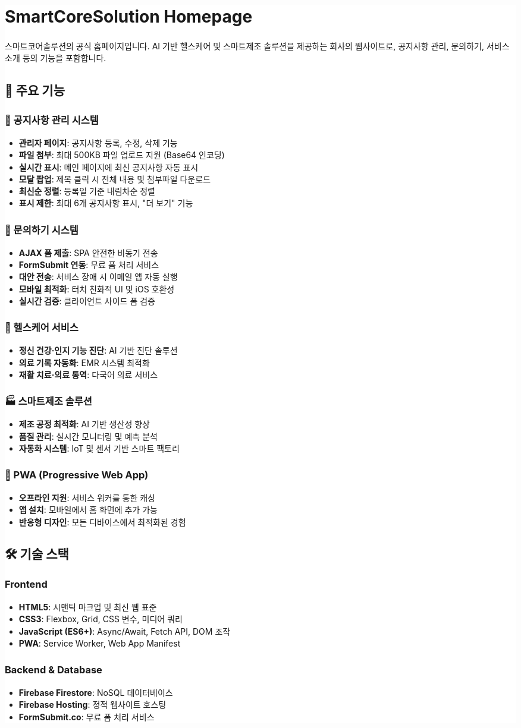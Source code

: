 # SmartCoreSolution Homepage

스마트코어솔루션의 공식 홈페이지입니다. AI 기반 헬스케어 및 스마트제조 솔루션을 제공하는 회사의 웹사이트로, 공지사항 관리, 문의하기, 서비스 소개 등의 기능을 포함합니다.

## 🚀 주요 기능

### 📢 공지사항 관리 시스템
- **관리자 페이지**: 공지사항 등록, 수정, 삭제 기능
- **파일 첨부**: 최대 500KB 파일 업로드 지원 (Base64 인코딩)
- **실시간 표시**: 메인 페이지에 최신 공지사항 자동 표시
- **모달 팝업**: 제목 클릭 시 전체 내용 및 첨부파일 다운로드
- **최신순 정렬**: 등록일 기준 내림차순 정렬
- **표시 제한**: 최대 6개 공지사항 표시, "더 보기" 기능

### 📧 문의하기 시스템
- **AJAX 폼 제출**: SPA 안전한 비동기 전송
- **FormSubmit 연동**: 무료 폼 처리 서비스
- **대안 전송**: 서비스 장애 시 이메일 앱 자동 실행
- **모바일 최적화**: 터치 친화적 UI 및 iOS 호환성
- **실시간 검증**: 클라이언트 사이드 폼 검증

### 🏥 헬스케어 서비스
- **정신 건강·인지 기능 진단**: AI 기반 진단 솔루션
- **의료 기록 자동화**: EMR 시스템 최적화
- **재활 치료·의료 통역**: 다국어 의료 서비스

### 🏭 스마트제조 솔루션
- **제조 공정 최적화**: AI 기반 생산성 향상
- **품질 관리**: 실시간 모니터링 및 예측 분석
- **자동화 시스템**: IoT 및 센서 기반 스마트 팩토리

### 📱 PWA (Progressive Web App)
- **오프라인 지원**: 서비스 워커를 통한 캐싱
- **앱 설치**: 모바일에서 홈 화면에 추가 가능
- **반응형 디자인**: 모든 디바이스에서 최적화된 경험

## 🛠 기술 스택

### Frontend
- **HTML5**: 시맨틱 마크업 및 최신 웹 표준
- **CSS3**: Flexbox, Grid, CSS 변수, 미디어 쿼리
- **JavaScript (ES6+)**: Async/Await, Fetch API, DOM 조작
- **PWA**: Service Worker, Web App Manifest

### Backend & Database
- **Firebase Firestore**: NoSQL 데이터베이스
- **Firebase Hosting**: 정적 웹사이트 호스팅
- **FormSubmit.co**: 무료 폼 처리 서비스
